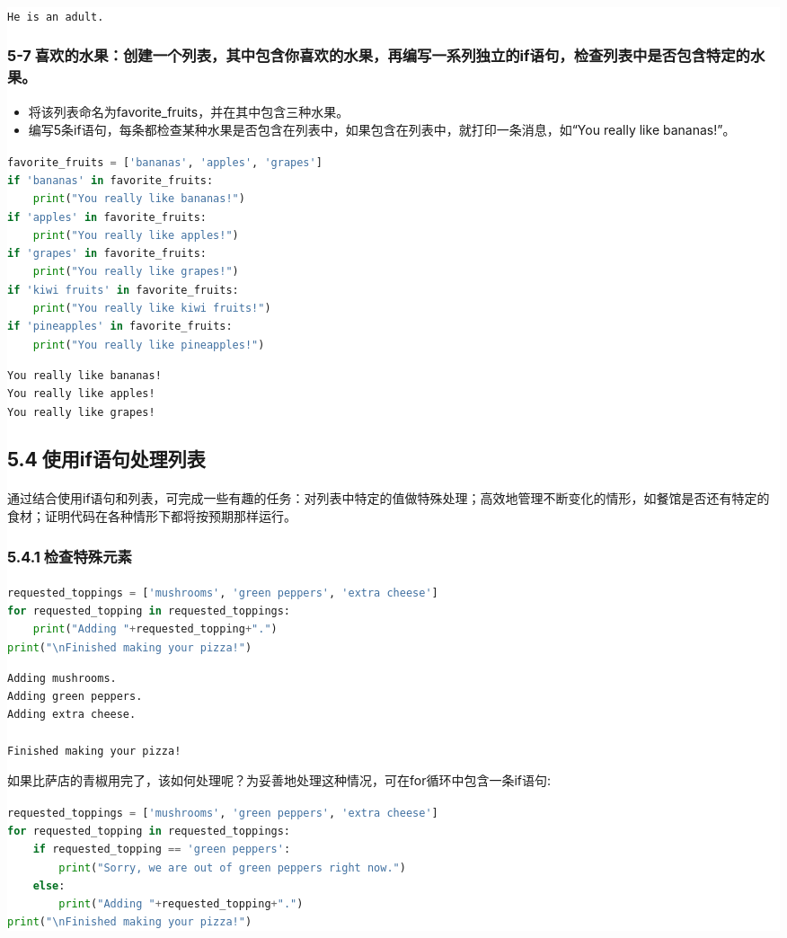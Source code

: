     He is an adult.


### 5-7 喜欢的水果：创建一个列表，其中包含你喜欢的水果，再编写一系列独立的if语句，检查列表中是否包含特定的水果。   
* 将该列表命名为favorite_fruits，并在其中包含三种水果。   
* 编写5条if语句，每条都检查某种水果是否包含在列表中，如果包含在列表中，就打印一条消息，如“You really like bananas!”。


```python
favorite_fruits = ['bananas', 'apples', 'grapes']
if 'bananas' in favorite_fruits:
    print("You really like bananas!")
if 'apples' in favorite_fruits:
    print("You really like apples!")
if 'grapes' in favorite_fruits:
    print("You really like grapes!")
if 'kiwi fruits' in favorite_fruits:
    print("You really like kiwi fruits!")
if 'pineapples' in favorite_fruits:
    print("You really like pineapples!")
```

    You really like bananas!
    You really like apples!
    You really like grapes!


## 5.4 使用if语句处理列表

通过结合使用if语句和列表，可完成一些有趣的任务：对列表中特定的值做特殊处理；高效地管理不断变化的情形，如餐馆是否还有特定的食材；证明代码在各种情形下都将按预期那样运行。

### 5.4.1 检查特殊元素


```python
requested_toppings = ['mushrooms', 'green peppers', 'extra cheese']
for requested_topping in requested_toppings:
    print("Adding "+requested_topping+".")
print("\nFinished making your pizza!")
```

    Adding mushrooms.
    Adding green peppers.
    Adding extra cheese.
    
    Finished making your pizza!


如果比萨店的青椒用完了，该如何处理呢？为妥善地处理这种情况，可在for循环中包含一条if语句:


```python
requested_toppings = ['mushrooms', 'green peppers', 'extra cheese']
for requested_topping in requested_toppings:
    if requested_topping == 'green peppers':
        print("Sorry, we are out of green peppers right now.")
    else:
        print("Adding "+requested_topping+".")
print("\nFinished making your pizza!")
```
